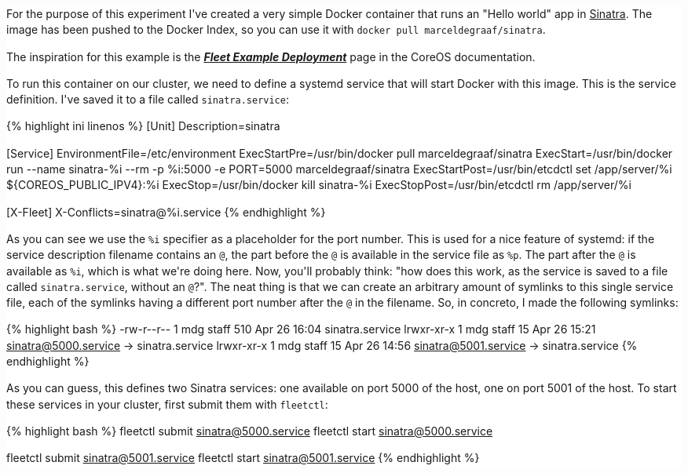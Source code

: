 For the purpose of this experiment I've created a very simple Docker container that runs an "Hello world" app in
[Sinatra](http://www.sinatrarb.com/). The image has been pushed to the Docker Index, so you can use it with
`docker pull marceldegraaf/sinatra`.

The inspiration for this example is the [***Fleet Example Deployment***](https://coreos.com/docs/launching-containers/launching/fleet-example-deployment/)
page in the CoreOS documentation.

To run this container on our cluster, we need to define a systemd service that will start Docker with this image.
This is the service definition. I've saved it to a file called `sinatra.service`:

{% highlight ini linenos %}
[Unit]
Description=sinatra

[Service]
EnvironmentFile=/etc/environment
ExecStartPre=/usr/bin/docker pull marceldegraaf/sinatra
ExecStart=/usr/bin/docker run --name sinatra-%i --rm -p %i:5000 -e PORT=5000 marceldegraaf/sinatra
ExecStartPost=/usr/bin/etcdctl set /app/server/%i ${COREOS_PUBLIC_IPV4}:%i
ExecStop=/usr/bin/docker kill sinatra-%i
ExecStopPost=/usr/bin/etcdctl rm /app/server/%i

[X-Fleet]
X-Conflicts=sinatra@%i.service
{% endhighlight %}

As you can see we use the `%i` specifier as a placeholder for the port number. This is used for a nice feature of systemd: if the service description filename contains an `@`, the part before the `@`
is available in the service file as `%p`. The part after the `@` is available as `%i`, which is what we're doing here. Now, you'll probably think: "how does this work,
as the service is saved to a file called `sinatra.service`, without an `@`?". The neat thing is that we can create an arbitrary amount of symlinks to this single
service file, each of the symlinks having a different port number after the `@` in the filename. So, in concreto, I made the following symlinks:

{% highlight bash %}
-rw-r--r--  1 mdg  staff  510 Apr 26 16:04 sinatra.service
lrwxr-xr-x  1 mdg  staff   15 Apr 26 15:21 sinatra@5000.service -> sinatra.service
lrwxr-xr-x  1 mdg  staff   15 Apr 26 14:56 sinatra@5001.service -> sinatra.service
{% endhighlight %}

As you can guess, this defines two Sinatra services: one available on port 5000 of the host, one on port 5001 of the host.
To start these services in your cluster, first submit them with `fleetctl`:

{% highlight bash %}
fleetctl submit sinatra@5000.service
fleetctl start sinatra@5000.service

fleetctl submit sinatra@5001.service
fleetctl start sinatra@5001.service
{% endhighlight %}
